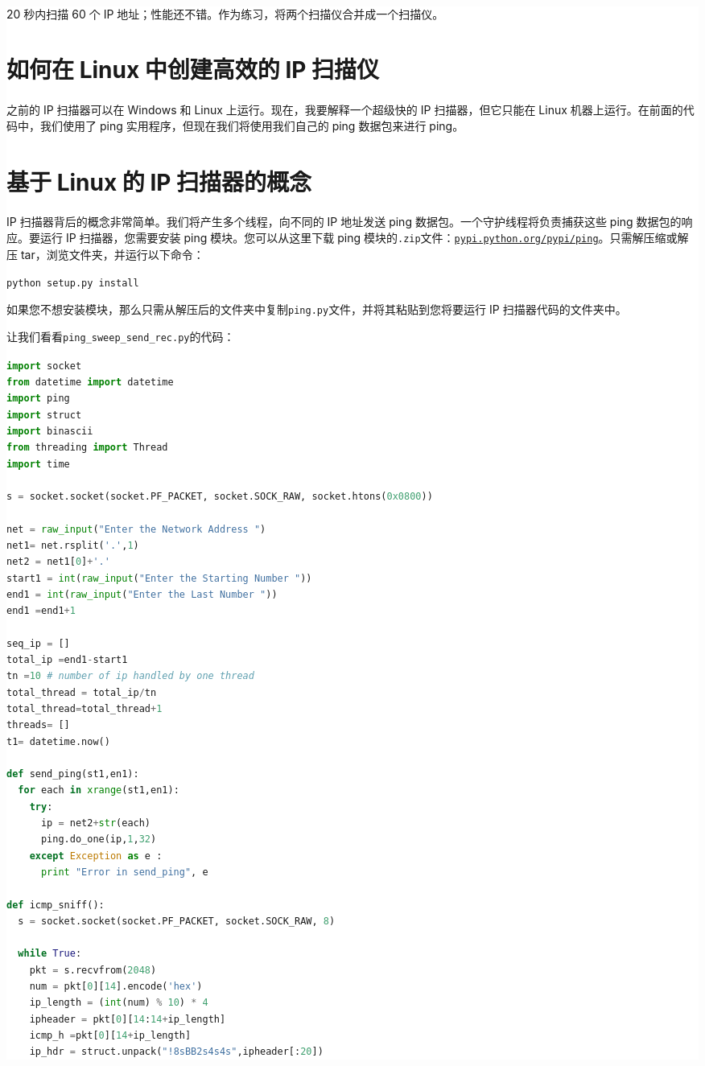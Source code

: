 20 秒内扫描 60 个 IP 地址；性能还不错。作为练习，将两个扫描仪合并成一个扫描仪。

# 如何在 Linux 中创建高效的 IP 扫描仪

之前的 IP 扫描器可以在 Windows 和 Linux 上运行。现在，我要解释一个超级快的 IP 扫描器，但它只能在 Linux 机器上运行。在前面的代码中，我们使用了 ping 实用程序，但现在我们将使用我们自己的 ping 数据包来进行 ping。

# 基于 Linux 的 IP 扫描器的概念

IP 扫描器背后的概念非常简单。我们将产生多个线程，向不同的 IP 地址发送 ping 数据包。一个守护线程将负责捕获这些 ping 数据包的响应。要运行 IP 扫描器，您需要安装 ping 模块。您可以从这里下载 ping 模块的`.zip`文件：[`pypi.python.org/pypi/ping`](https://pypi.python.org/pypi/ping)。只需解压缩或解压 tar，浏览文件夹，并运行以下命令：

```py
python setup.py install
```

如果您不想安装模块，那么只需从解压后的文件夹中复制`ping.py`文件，并将其粘贴到您将要运行 IP 扫描器代码的文件夹中。

让我们看看`ping_sweep_send_rec.py`的代码：

```py
import socket
from datetime import datetime
import ping
import struct
import binascii
from threading import Thread
import time

s = socket.socket(socket.PF_PACKET, socket.SOCK_RAW, socket.htons(0x0800))

net = raw_input("Enter the Network Address ")
net1= net.rsplit('.',1)
net2 = net1[0]+'.'
start1 = int(raw_input("Enter the Starting Number "))
end1 = int(raw_input("Enter the Last Number "))
end1 =end1+1

seq_ip = []
total_ip =end1-start1
tn =10 # number of ip handled by one thread
total_thread = total_ip/tn
total_thread=total_thread+1
threads= []
t1= datetime.now()

def send_ping(st1,en1):
  for each in xrange(st1,en1):
    try:
      ip = net2+str(each)
      ping.do_one(ip,1,32)
    except Exception as e :
      print "Error in send_ping", e

def icmp_sniff():
  s = socket.socket(socket.PF_PACKET, socket.SOCK_RAW, 8)

  while True:
    pkt = s.recvfrom(2048)
    num = pkt[0][14].encode('hex')
    ip_length = (int(num) % 10) * 4
    ipheader = pkt[0][14:14+ip_length]
    icmp_h =pkt[0][14+ip_length]
    ip_hdr = struct.unpack("!8sBB2s4s4s",ipheader[:20])
```